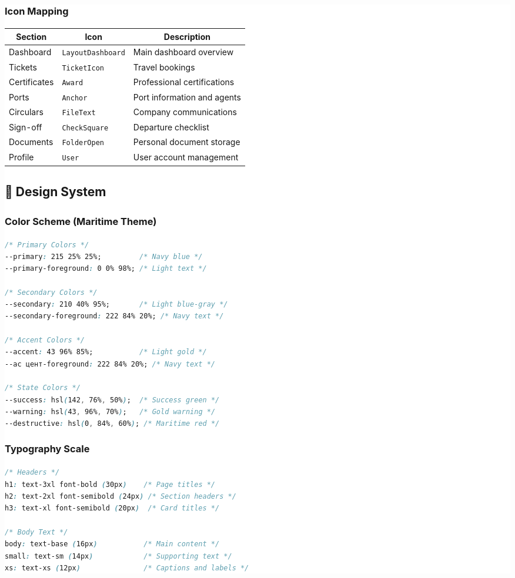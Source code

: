 ### Icon Mapping

| Section | Icon | Description |
|---------|------|-------------|
| Dashboard | `LayoutDashboard` | Main dashboard overview |
| Tickets | `TicketIcon` | Travel bookings |
| Certificates | `Award` | Professional certifications |
| Ports | `Anchor` | Port information and agents |
| Circulars | `FileText` | Company communications |
| Sign-off | `CheckSquare` | Departure checklist |
| Documents | `FolderOpen` | Personal document storage |
| Profile | `User` | User account management |

## 🎨 Design System

### Color Scheme (Maritime Theme)

```css
/* Primary Colors */
--primary: 215 25% 25%;         /* Navy blue */
--primary-foreground: 0 0% 98%; /* Light text */

/* Secondary Colors */  
--secondary: 210 40% 95%;       /* Light blue-gray */
--secondary-foreground: 222 84% 20%; /* Navy text */

/* Accent Colors */
--accent: 43 96% 85%;           /* Light gold */
--ac цент-foreground: 222 84% 20%; /* Navy text */

/* State Colors */
--success: hsl(142, 76%, 50%);  /* Success green */
--warning: hsl(43, 96%, 70%);   /* Gold warning */
--destructive: hsl(0, 84%, 60%); /* Maritime red */
```

### Typography Scale

```css
/* Headers */
h1: text-3xl font-bold (30px)    /* Page titles */
h2: text-2xl font-semibold (24px) /* Section headers */
h3: text-xl font-semibold (20px)  /* Card titles */

/* Body Text */
body: text-base (16px)           /* Main content */
small: text-sm (14px)            /* Supporting text */
xs: text-xs (12px)               /* Captions and labels */
```
